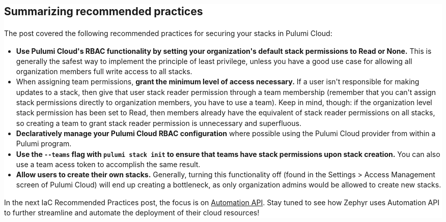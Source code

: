 ## Summarizing recommended practices

The post covered the following recommended practices for securing your stacks in Pulumi Cloud:

* **Use Pulumi Cloud's RBAC functionality by setting your organization's default stack permissions to Read or None.** This is generally the safest way to implement the principle of least privilege, unless you have a good use case for allowing all organization members full write access to all stacks.
* When assigning team permissions, **grant the minimum level of access necessary.** If a user isn't responsible for making updates to a stack, then give that user stack reader permission through a team membership (remember that you can't assign stack permissions directly to organization members, you have to use a team). Keep in mind, though: if the organization level stack permission has been set to Read, then members already have the equivalent of stack reader permissions on all stacks, so creating a team to grant stack reader permission is unnecessary and superfluous.
* **Declaratively manage your Pulumi Cloud RBAC configuration** where possible using the Pulumi Cloud provider from within a Pulumi program.
* **Use the `--teams` flag with `pulumi stack init` to ensure that teams have stack permissions upon stack creation.** You can also use a team acess token to accomplish the same result.
* **Allow users to create their own stacks.** Generally, turning this functionality off (found in the Settings &gt; Access Management screen of Pulumi Cloud) will end up creating a bottleneck, as only organization admins would be allowed to create new stacks.

In the next IaC Recommended Practices post, the focus is on [Automation API](/automation/). Stay tuned to see how Zephyr uses Automation API to further streamline and automate the deployment of their cloud resources!
